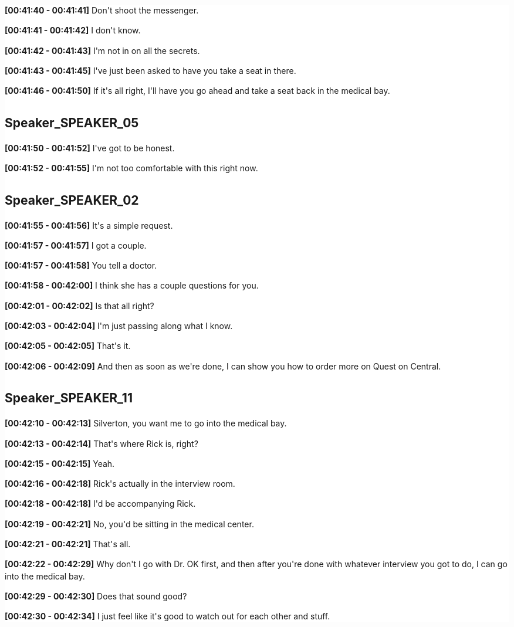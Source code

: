 **[00:41:40 - 00:41:41]** Don't shoot the messenger.

**[00:41:41 - 00:41:42]** I don't know.

**[00:41:42 - 00:41:43]** I'm not in on all the secrets.

**[00:41:43 - 00:41:45]** I've just been asked to have you take a seat in there.

**[00:41:46 - 00:41:50]** If it's all right, I'll have you go ahead and take a seat back in the medical bay.


## Speaker_SPEAKER_05

**[00:41:50 - 00:41:52]** I've got to be honest.

**[00:41:52 - 00:41:55]** I'm not too comfortable with this right now.


## Speaker_SPEAKER_02

**[00:41:55 - 00:41:56]** It's a simple request.

**[00:41:57 - 00:41:57]** I got a couple.

**[00:41:57 - 00:41:58]** You tell a doctor.

**[00:41:58 - 00:42:00]** I think she has a couple questions for you.

**[00:42:01 - 00:42:02]** Is that all right?

**[00:42:03 - 00:42:04]** I'm just passing along what I know.

**[00:42:05 - 00:42:05]** That's it.

**[00:42:06 - 00:42:09]** And then as soon as we're done, I can show you how to order more on Quest on Central.


## Speaker_SPEAKER_11

**[00:42:10 - 00:42:13]** Silverton, you want me to go into the medical bay.

**[00:42:13 - 00:42:14]** That's where Rick is, right?

**[00:42:15 - 00:42:15]** Yeah.

**[00:42:16 - 00:42:18]** Rick's actually in the interview room.

**[00:42:18 - 00:42:18]** I'd be accompanying Rick.

**[00:42:19 - 00:42:21]** No, you'd be sitting in the medical center.

**[00:42:21 - 00:42:21]** That's all.

**[00:42:22 - 00:42:29]** Why don't I go with Dr. OK first, and then after you're done with whatever interview you got to do, I can go into the medical bay.

**[00:42:29 - 00:42:30]** Does that sound good?

**[00:42:30 - 00:42:34]** I just feel like it's good to watch out for each other and stuff.

